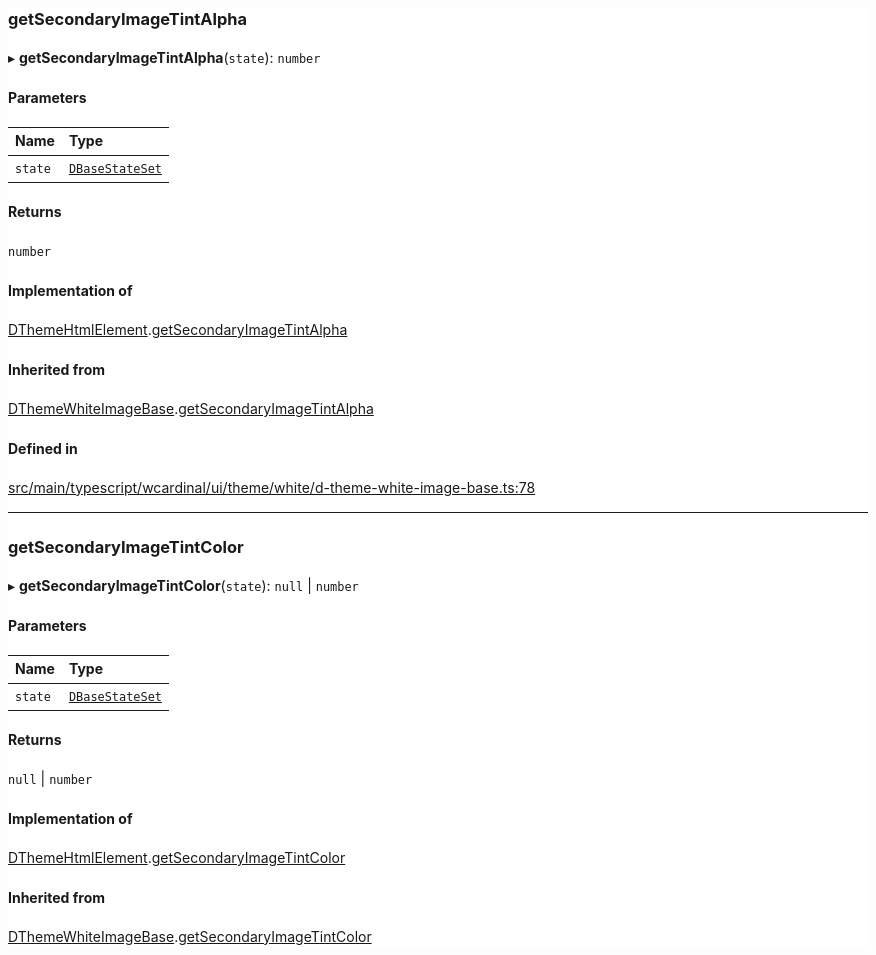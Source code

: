 ### getSecondaryImageTintAlpha

▸ **getSecondaryImageTintAlpha**(`state`): `number`

#### Parameters

| Name | Type |
| :------ | :------ |
| `state` | [`DBaseStateSet`](../interfaces/DBaseStateSet.md) |

#### Returns

`number`

#### Implementation of

[DThemeHtmlElement](../interfaces/DThemeHtmlElement.md).[getSecondaryImageTintAlpha](../interfaces/DThemeHtmlElement.md#getsecondaryimagetintalpha)

#### Inherited from

[DThemeWhiteImageBase](DThemeWhiteImageBase.md).[getSecondaryImageTintAlpha](DThemeWhiteImageBase.md#getsecondaryimagetintalpha)

#### Defined in

[src/main/typescript/wcardinal/ui/theme/white/d-theme-white-image-base.ts:78](https://github.com/winter-cardinal/winter-cardinal-ui/blob/v0.457.0/src/main/typescript/wcardinal/ui/theme/white/d-theme-white-image-base.ts#L78)

___

### getSecondaryImageTintColor

▸ **getSecondaryImageTintColor**(`state`): ``null`` \| `number`

#### Parameters

| Name | Type |
| :------ | :------ |
| `state` | [`DBaseStateSet`](../interfaces/DBaseStateSet.md) |

#### Returns

``null`` \| `number`

#### Implementation of

[DThemeHtmlElement](../interfaces/DThemeHtmlElement.md).[getSecondaryImageTintColor](../interfaces/DThemeHtmlElement.md#getsecondaryimagetintcolor)

#### Inherited from

[DThemeWhiteImageBase](DThemeWhiteImageBase.md).[getSecondaryImageTintColor](DThemeWhiteImageBase.md#getsecondaryimagetintcolor)
